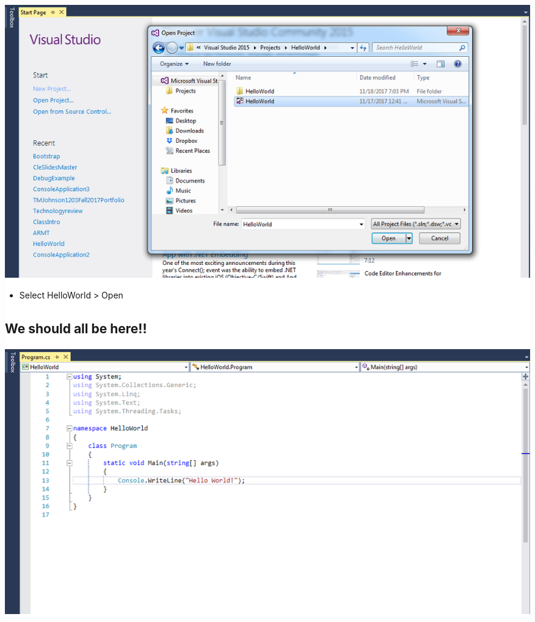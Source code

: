 <div float="right" class="img"><img src="./resources/var2.png" /></div>

- Select HelloWorld > Open

## We should all be here!!

<div float="right" class="img"><img src="./resources/var3.png" /></div>
